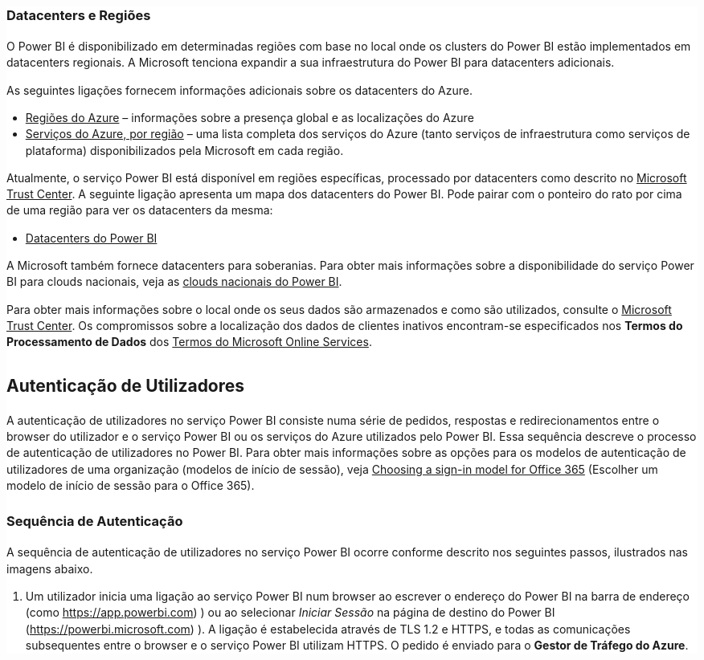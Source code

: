 ### <a name="datacenters-and-locales"></a>Datacenters e Regiões

O Power BI é disponibilizado em determinadas regiões com base no local onde os clusters do Power BI estão implementados em datacenters regionais. A Microsoft tenciona expandir a sua infraestrutura do Power BI para datacenters adicionais.

As seguintes ligações fornecem informações adicionais sobre os datacenters do Azure.

- [Regiões do Azure](http://azure.microsoft.com/regions/) – informações sobre a presença global e as localizações do Azure
- [Serviços do Azure, por região](http://azure.microsoft.com/regions/#services) – uma lista completa dos serviços do Azure (tanto serviços de infraestrutura como serviços de plataforma) disponibilizados pela Microsoft em cada região.

Atualmente, o serviço Power BI está disponível em regiões específicas, processado por datacenters como descrito no [Microsoft Trust Center](https://www.microsoft.com/TrustCenter/CloudServices/business-application-platform/data-location). A seguinte ligação apresenta um mapa dos datacenters do Power BI. Pode pairar com o ponteiro do rato por cima de uma região para ver os datacenters da mesma:

* [Datacenters do Power BI](https://www.microsoft.com/TrustCenter/CloudServices/business-application-platform/data-location)

A Microsoft também fornece datacenters para soberanias. Para obter mais informações sobre a disponibilidade do serviço Power BI para clouds nacionais, veja as [clouds nacionais do Power BI](https://powerbi.microsoft.com/clouds/).

Para obter mais informações sobre o local onde os seus dados são armazenados e como são utilizados, consulte o [Microsoft Trust Center](https://www.microsoft.com/TrustCenter/Transparency/default.aspx#_You_know_where). Os compromissos sobre a localização dos dados de clientes inativos encontram-se especificados nos **Termos do Processamento de Dados** dos [Termos do Microsoft Online Services](http://www.microsoftvolumelicensing.com/DocumentSearch.aspx?Mode=3&amp;DocumentTypeId=31).

## <a name="user-authentication"></a>Autenticação de Utilizadores

A autenticação de utilizadores no serviço Power BI consiste numa série de pedidos, respostas e redirecionamentos entre o browser do utilizador e o serviço Power BI ou os serviços do Azure utilizados pelo Power BI. Essa sequência descreve o processo de autenticação de utilizadores no Power BI. Para obter mais informações sobre as opções para os modelos de autenticação de utilizadores de uma organização (modelos de início de sessão), veja [Choosing a sign-in model for Office 365](https://blogs.office.com/2014/05/13/choosing-a-sign-in-model-for-office-365/) (Escolher um modelo de início de sessão para o Office 365).

### <a name="authentication-sequence"></a>Sequência de Autenticação

A sequência de autenticação de utilizadores no serviço Power BI ocorre conforme descrito nos seguintes passos, ilustrados nas imagens abaixo.

1. Um utilizador inicia uma ligação ao serviço Power BI num browser ao escrever o endereço do Power BI na barra de endereço (como https://app.powerbi.com) ) ou ao selecionar _Iniciar Sessão_ na página de destino do Power BI (https://powerbi.microsoft.com) ). A ligação é estabelecida através de TLS 1.2 e HTTPS, e todas as comunicações subsequentes entre o browser e o serviço Power BI utilizam HTTPS. O pedido é enviado para o **Gestor de Tráfego do Azure**.
